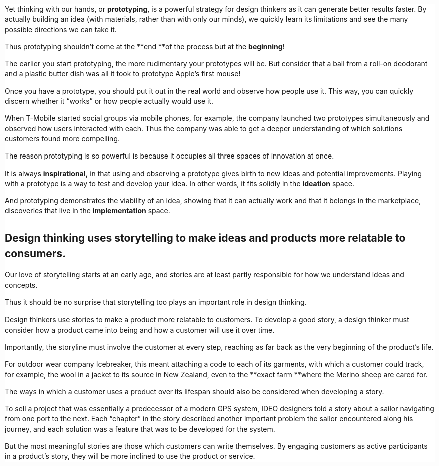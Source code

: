 Yet thinking with our hands, or **prototyping**, is a powerful strategy for design thinkers as it can generate better results faster. By actually building an idea (with materials, rather than with only our minds), we quickly learn its limitations and see the many possible directions we can take it.

Thus prototyping shouldn’t come at the **end **of the process but at the **beginning**!

The earlier you start prototyping, the more rudimentary your prototypes will be. But consider that a ball from a roll-on deodorant and a plastic butter dish was all it took to prototype Apple’s first mouse!

Once you have a prototype, you should put it out in the real world and observe how people use it. This way, you can quickly discern whether it “works” or how people actually would use it.

When T-Mobile started social groups via mobile phones, for example, the company launched two prototypes simultaneously and observed how users interacted with each. Thus the company was able to get a deeper understanding of which solutions customers found more compelling.

The reason prototyping is so powerful is because it occupies all three spaces of innovation at once.

It is always **inspirational,** in that using and observing a prototype gives birth to new ideas and potential improvements. Playing with a prototype is a way to test and develop your idea. In other words, it fits solidly in the **ideation** space.

And prototyping demonstrates the viability of an idea, showing that it can actually work and that it belongs in the marketplace, discoveries that live in the **implementation** space.

## Design thinking uses storytelling to make ideas and products more relatable to consumers.

Our love of storytelling starts at an early age, and stories are at least partly responsible for how we understand ideas and concepts.

Thus it should be no surprise that storytelling too plays an important role in design thinking.

Design thinkers use stories to make a product more relatable to customers. To develop a good story, a design thinker must consider how a product came into being and how a customer will use it over time.

Importantly, the storyline must involve the customer at every step, reaching as far back as the very beginning of the product’s life.

For outdoor wear company Icebreaker, this meant attaching a code to each of its garments, with which a customer could track, for example, the wool in a jacket to its source in New Zealand, even to the **exact farm **where the Merino sheep are cared for.

The ways in which a customer uses a product over its lifespan should also be considered when developing a story.

To sell a project that was essentially a predecessor of a modern GPS system, IDEO designers told a story about a sailor navigating from one port to the next. Each “chapter” in the story described another important problem the sailor encountered along his journey, and each solution was a feature that was to be developed for the system.

But the most meaningful stories are those which customers can write themselves. By engaging customers as active participants in a product’s story, they will be more inclined to use the product or service.
